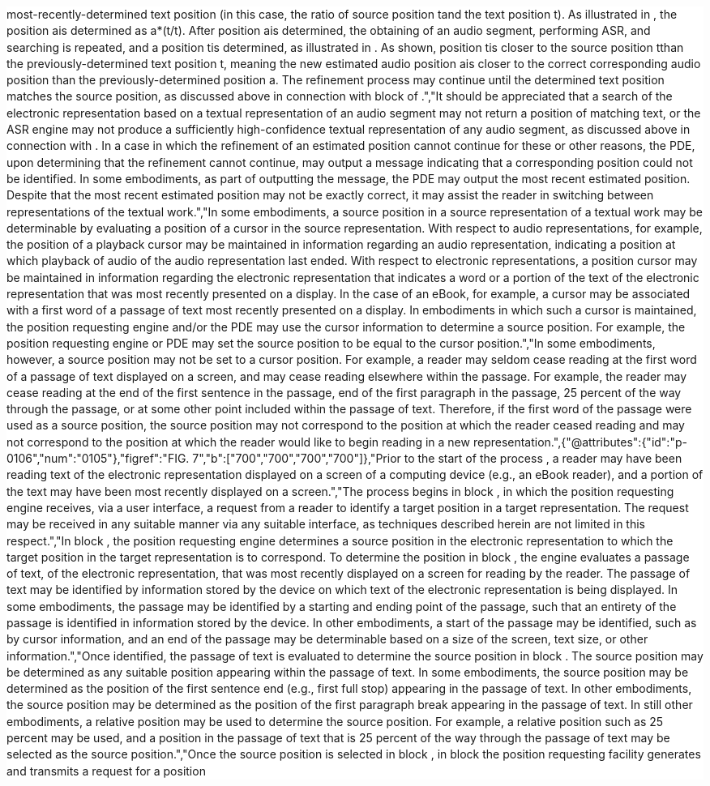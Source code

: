 most-recently-determined text position (in this case, the ratio of source position tand the text position t). As illustrated in , the position ais determined as a*(t\/t). After position ais determined, the obtaining of an audio segment, performing ASR, and searching is repeated, and a position tis determined, as illustrated in . As shown, position tis closer to the source position tthan the previously-determined text position t, meaning the new estimated audio position ais closer to the correct corresponding audio position than the previously-determined position a. The refinement process may continue until the determined text position matches the source position, as discussed above in connection with block  of .","It should be appreciated that a search of the electronic representation based on a textual representation of an audio segment may not return a position of matching text, or the ASR engine may not produce a sufficiently high-confidence textual representation of any audio segment, as discussed above in connection with . In a case in which the refinement of an estimated position cannot continue for these or other reasons, the PDE, upon determining that the refinement cannot continue, may output a message indicating that a corresponding position could not be identified. In some embodiments, as part of outputting the message, the PDE may output the most recent estimated position. Despite that the most recent estimated position may not be exactly correct, it may assist the reader in switching between representations of the textual work.","In some embodiments, a source position in a source representation of a textual work may be determinable by evaluating a position of a cursor in the source representation. With respect to audio representations, for example, the position of a playback cursor may be maintained in information regarding an audio representation, indicating a position at which playback of audio of the audio representation last ended. With respect to electronic representations, a position cursor may be maintained in information regarding the electronic representation that indicates a word or a portion of the text of the electronic representation that was most recently presented on a display. In the case of an eBook, for example, a cursor may be associated with a first word of a passage of text most recently presented on a display. In embodiments in which such a cursor is maintained, the position requesting engine and\/or the PDE may use the cursor information to determine a source position. For example, the position requesting engine or PDE may set the source position to be equal to the cursor position.","In some embodiments, however, a source position may not be set to a cursor position. For example, a reader may seldom cease reading at the first word of a passage of text displayed on a screen, and may cease reading elsewhere within the passage. For example, the reader may cease reading at the end of the first sentence in the passage, end of the first paragraph in the passage, 25 percent of the way through the passage, or at some other point included within the passage of text. Therefore, if the first word of the passage were used as a source position, the source position may not correspond to the position at which the reader ceased reading and may not correspond to the position at which the reader would like to begin reading in a new representation.",{"@attributes":{"id":"p-0106","num":"0105"},"figref":"FIG. 7","b":["700","700","700","700"]},"Prior to the start of the process , a reader may have been reading text of the electronic representation displayed on a screen of a computing device (e.g., an eBook reader), and a portion of the text may have been most recently displayed on a screen.","The process  begins in block , in which the position requesting engine receives, via a user interface, a request from a reader to identify a target position in a target representation. The request may be received in any suitable manner via any suitable interface, as techniques described herein are not limited in this respect.","In block , the position requesting engine determines a source position in the electronic representation to which the target position in the target representation is to correspond. To determine the position in block , the engine evaluates a passage of text, of the electronic representation, that was most recently displayed on a screen for reading by the reader. The passage of text may be identified by information stored by the device on which text of the electronic representation is being displayed. In some embodiments, the passage may be identified by a starting and ending point of the passage, such that an entirety of the passage is identified in information stored by the device. In other embodiments, a start of the passage may be identified, such as by cursor information, and an end of the passage may be determinable based on a size of the screen, text size, or other information.","Once identified, the passage of text is evaluated to determine the source position in block . The source position may be determined as any suitable position appearing within the passage of text. In some embodiments, the source position may be determined as the position of the first sentence end (e.g., first full stop) appearing in the passage of text. In other embodiments, the source position may be determined as the position of the first paragraph break appearing in the passage of text. In still other embodiments, a relative position may be used to determine the source position. For example, a relative position such as 25 percent may be used, and a position in the passage of text that is 25 percent of the way through the passage of text may be selected as the source position.","Once the source position is selected in block , in block  the position requesting facility generates and transmits a request for a position